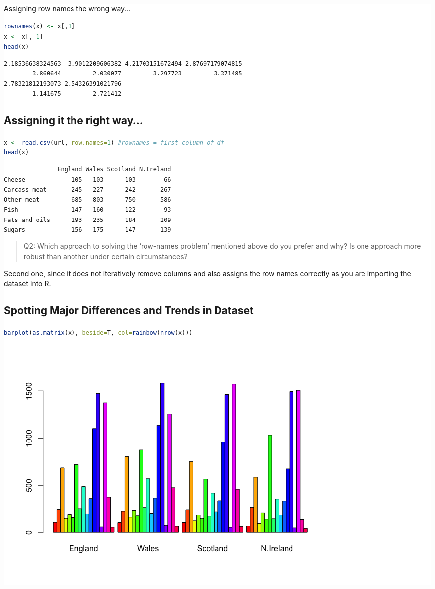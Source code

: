 Assigning row names the wrong way…

``` r
rownames(x) <- x[,1]
x <- x[,-1]
head(x)
```

    2.18536638324563  3.9012209606382 4.21703151672494 2.87697179074815 
           -3.860644        -2.030077        -3.297723        -3.371485 
    2.78321812193073 2.54326391021796 
           -1.141675        -2.721412 

## Assigning it the right way…

``` r
x <- read.csv(url, row.names=1) #rownames = first column of df
head(x)
```

                   England Wales Scotland N.Ireland
    Cheese             105   103      103        66
    Carcass_meat       245   227      242       267
    Other_meat         685   803      750       586
    Fish               147   160      122        93
    Fats_and_oils      193   235      184       209
    Sugars             156   175      147       139

> Q2: Which approach to solving the ‘row-names problem’ mentioned above
> do you prefer and why? Is one approach more robust than another under
> certain circumstances?

Second one, since it does not iteratively remove columns and also
assigns the row names correctly as you are importing the dataset into R.

## Spotting Major Differences and Trends in Dataset

``` r
barplot(as.matrix(x), beside=T, col=rainbow(nrow(x)))
```

![](class07_files/figure-commonmark/unnamed-chunk-16-1.png)
